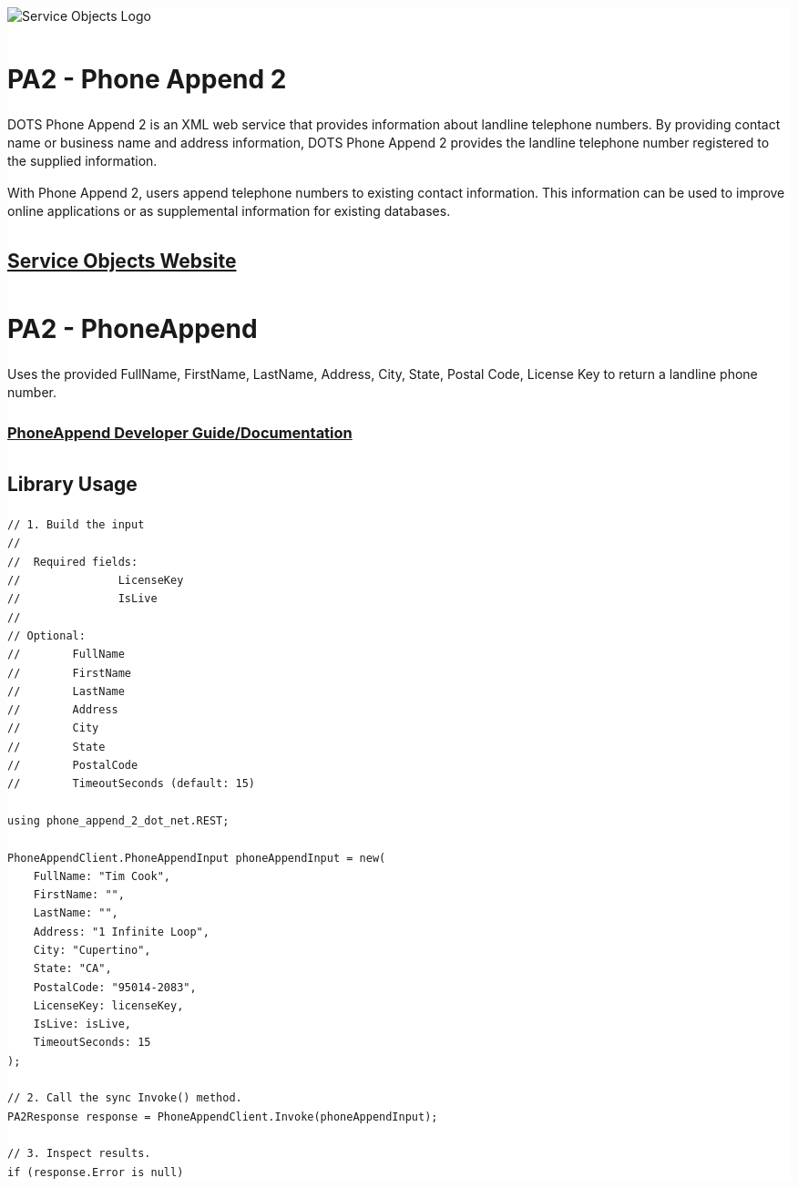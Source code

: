 ﻿![Service Objects Logo](https://www.serviceobjects.com/wp-content/uploads/2021/05/SO-Logo-with-TM.gif "Service Objects Logo")

# PA2 - Phone Append 2

DOTS Phone Append 2 is an XML web service that provides information about landline telephone numbers. By providing contact name or business name and address information, DOTS Phone Append 2 provides the landline telephone number registered to the supplied information.

With Phone Append 2, users append telephone numbers to existing contact information. This information can be used to improve online applications or as supplemental information for existing databases.

## [Service Objects Website](https://serviceobjects.com)

# PA2 - PhoneAppend

Uses the provided FullName, FirstName, LastName, Address, City, State, Postal Code, License Key to return a landline phone number.

### [PhoneAppend Developer Guide/Documentation](https://www.serviceobjects.com/docs/dots-phone-append-2/pa2-operations/pa2-phoneappend-recommended/)

## Library Usage

```
// 1. Build the input
//
//  Required fields:
//               LicenseKey
//               IsLive
// 
// Optional:
//        FullName
//        FirstName
//        LastName
//        Address
//        City
//        State	
//        PostalCode
//        TimeoutSeconds (default: 15)

using phone_append_2_dot_net.REST;

PhoneAppendClient.PhoneAppendInput phoneAppendInput = new(
    FullName: "Tim Cook",
    FirstName: "",
    LastName: "",
    Address: "1 Infinite Loop",
    City: "Cupertino",
    State: "CA",
    PostalCode: "95014-2083",
    LicenseKey: licenseKey,
    IsLive: isLive,
    TimeoutSeconds: 15
);

// 2. Call the sync Invoke() method.
PA2Response response = PhoneAppendClient.Invoke(phoneAppendInput);

// 3. Inspect results.
if (response.Error is null)
```